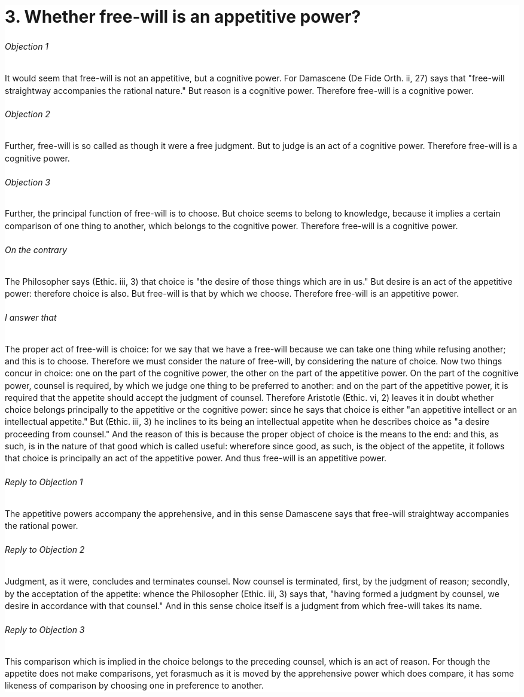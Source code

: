 


# 3. Whether free-will is an appetitive power? 

###### Objection 1
It would seem that free-will is not an appetitive, but a cognitive power. For Damascene (De Fide Orth. ii, 27) says that "free-will straightway accompanies the rational nature." But reason is a cognitive power. Therefore free-will is a cognitive power.  

###### Objection 2
Further, free-will is so called as though it were a free judgment. But to judge is an act of a cognitive power. Therefore free-will is a cognitive power.  

###### Objection 3
Further, the principal function of free-will is to choose. But choice seems to belong to knowledge, because it implies a certain comparison of one thing to another, which belongs to the cognitive power. Therefore free-will is a cognitive power.  

###### On the contrary
The Philosopher says (Ethic. iii, 3) that choice is "the desire of those things which are in us." But desire is an act of the appetitive power: therefore choice is also. But free-will is that by which we choose. Therefore free-will is an appetitive power.  

###### I answer that
The proper act of free-will is choice: for we say that we have a free-will because we can take one thing while refusing another; and this is to choose. Therefore we must consider the nature of free-will, by considering the nature of choice. Now two things concur in choice: one on the part of the cognitive power, the other on the part of the appetitive power. On the part of the cognitive power, counsel is required, by which we judge one thing to be preferred to another: and on the part of the appetitive power, it is required that the appetite should accept the judgment of counsel. Therefore Aristotle (Ethic. vi, 2) leaves it in doubt whether choice belongs principally to the appetitive or the cognitive power: since he says that choice is either "an appetitive intellect or an intellectual appetite." But (Ethic. iii, 3) he inclines to its being an intellectual appetite when he describes choice as "a desire proceeding from counsel." And the reason of this is because the proper object of choice is the means to the end: and this, as such, is in the nature of that good which is called useful: wherefore since good, as such, is the object of the appetite, it follows that choice is principally an act of the appetitive power. And thus free-will is an appetitive power.  

###### Reply to Objection 1
The appetitive powers accompany the apprehensive, and in this sense Damascene says that free-will straightway accompanies the rational power.  

###### Reply to Objection 2
Judgment, as it were, concludes and terminates counsel. Now counsel is terminated, first, by the judgment of reason; secondly, by the acceptation of the appetite: whence the Philosopher (Ethic. iii, 3) says that, "having formed a judgment by counsel, we desire in accordance with that counsel." And in this sense choice itself is a judgment from which free-will takes its name.  

###### Reply to Objection 3
This comparison which is implied in the choice belongs to the preceding counsel, which is an act of reason. For though the appetite does not make comparisons, yet forasmuch as it is moved by the apprehensive power which does compare, it has some likeness of comparison by choosing one in preference to another.  
